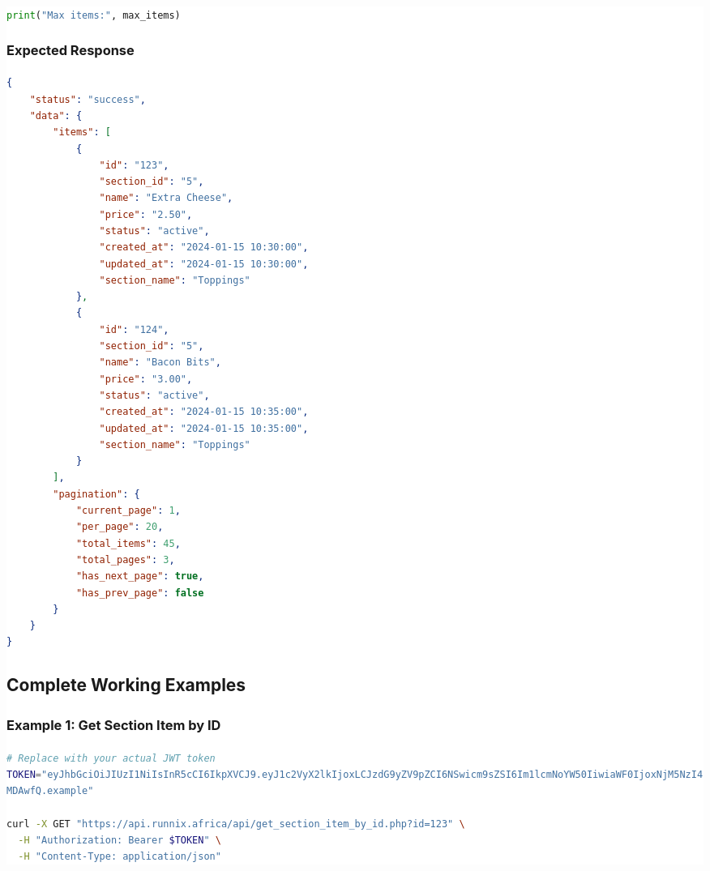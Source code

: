 ```python
print("Max items:", max_items)
```

### Expected Response
```json
{
    "status": "success",
    "data": {
        "items": [
            {
                "id": "123",
                "section_id": "5",
                "name": "Extra Cheese",
                "price": "2.50",
                "status": "active",
                "created_at": "2024-01-15 10:30:00",
                "updated_at": "2024-01-15 10:30:00",
                "section_name": "Toppings"
            },
            {
                "id": "124",
                "section_id": "5",
                "name": "Bacon Bits",
                "price": "3.00",
                "status": "active",
                "created_at": "2024-01-15 10:35:00",
                "updated_at": "2024-01-15 10:35:00",
                "section_name": "Toppings"
            }
        ],
        "pagination": {
            "current_page": 1,
            "per_page": 20,
            "total_items": 45,
            "total_pages": 3,
            "has_next_page": true,
            "has_prev_page": false
        }
    }
}
```

## Complete Working Examples

### Example 1: Get Section Item by ID
```bash
# Replace with your actual JWT token
TOKEN="eyJhbGciOiJIUzI1NiIsInR5cCI6IkpXVCJ9.eyJ1c2VyX2lkIjoxLCJzdG9yZV9pZCI6NSwicm9sZSI6Im1lcmNoYW50IiwiaWF0IjoxNjM5NzI4MDAwfQ.example"

curl -X GET "https://api.runnix.africa/api/get_section_item_by_id.php?id=123" \
  -H "Authorization: Bearer $TOKEN" \
  -H "Content-Type: application/json"
```
